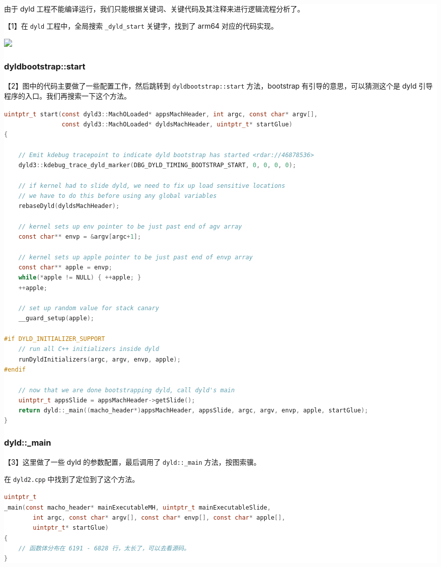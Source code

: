 由于 dyld 工程不能编译运行，我们只能根据关键词、关键代码及其注释来进行逻辑流程分析了。

【1】在 `dyld` 工程中，全局搜索 `_dyld_start` 关键字，找到了 arm64 对应的代码实现。

![](https://raw.githubusercontent.com/muhlenxi/blog-images/master/img/dyld-start.jpg)

### dyldbootstrap::start

【2】图中的代码主要做了一些配置工作，然后跳转到 `dyldbootstrap::start` 方法，bootstrap 有引导的意思，可以猜测这个是 dyld 引导程序的入口。我们再搜索一下这个方法。

```c
uintptr_t start(const dyld3::MachOLoaded* appsMachHeader, int argc, const char* argv[],
				const dyld3::MachOLoaded* dyldsMachHeader, uintptr_t* startGlue)
{

    // Emit kdebug tracepoint to indicate dyld bootstrap has started <rdar://46878536>
    dyld3::kdebug_trace_dyld_marker(DBG_DYLD_TIMING_BOOTSTRAP_START, 0, 0, 0, 0);

	// if kernel had to slide dyld, we need to fix up load sensitive locations
	// we have to do this before using any global variables
    rebaseDyld(dyldsMachHeader);

	// kernel sets up env pointer to be just past end of agv array
	const char** envp = &argv[argc+1];
	
	// kernel sets up apple pointer to be just past end of envp array
	const char** apple = envp;
	while(*apple != NULL) { ++apple; }
	++apple;

	// set up random value for stack canary
	__guard_setup(apple);

#if DYLD_INITIALIZER_SUPPORT
	// run all C++ initializers inside dyld
	runDyldInitializers(argc, argv, envp, apple);
#endif

	// now that we are done bootstrapping dyld, call dyld's main
	uintptr_t appsSlide = appsMachHeader->getSlide();
	return dyld::_main((macho_header*)appsMachHeader, appsSlide, argc, argv, envp, apple, startGlue);
}
```

### dyld::_main

【3】这里做了一些 dyld 的参数配置，最后调用了 `dyld::_main` 方法，按图索骥。

在 `dyld2.cpp` 中找到了定位到了这个方法。

```c
uintptr_t
_main(const macho_header* mainExecutableMH, uintptr_t mainExecutableSlide, 
		int argc, const char* argv[], const char* envp[], const char* apple[], 
		uintptr_t* startGlue)
{
    // 函数体分布在 6191 - 6828 行，太长了，可以去看源码。
}
```
